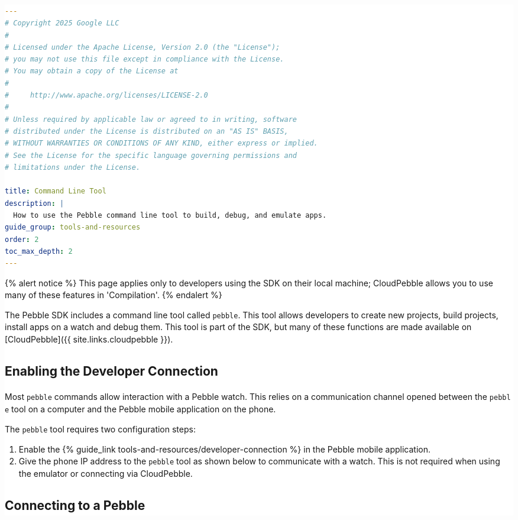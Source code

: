 ```yaml
---
# Copyright 2025 Google LLC
#
# Licensed under the Apache License, Version 2.0 (the "License");
# you may not use this file except in compliance with the License.
# You may obtain a copy of the License at
#
#     http://www.apache.org/licenses/LICENSE-2.0
#
# Unless required by applicable law or agreed to in writing, software
# distributed under the License is distributed on an "AS IS" BASIS,
# WITHOUT WARRANTIES OR CONDITIONS OF ANY KIND, either express or implied.
# See the License for the specific language governing permissions and
# limitations under the License.

title: Command Line Tool
description: |
  How to use the Pebble command line tool to build, debug, and emulate apps.
guide_group: tools-and-resources
order: 2
toc_max_depth: 2
---
```


{% alert notice %}
This page applies only to developers using the SDK on their local machine;
CloudPebble allows you to use many of these features in 'Compilation'.
{% endalert %}

The Pebble SDK includes a command line tool called `pebble`. This tool allows
developers to create new projects, build projects, install apps on a watch and debug
them. This tool is part of the SDK, but many of these functions are made
available on [CloudPebble]({{ site.links.cloudpebble }}).


## Enabling the Developer Connection

Most `pebble` commands allow interaction with a Pebble watch. This relies on a
communication channel opened between the `pebble` tool on a computer and the
Pebble mobile application on the phone.

The `pebble` tool requires two configuration steps:

1. Enable the {% guide_link tools-and-resources/developer-connection %} in the
   Pebble mobile application.
2. Give the phone IP address to the `pebble` tool as shown below to communicate
   with a watch. This is not required when using the emulator or connecting via
   CloudPebble.


## Connecting to a Pebble
